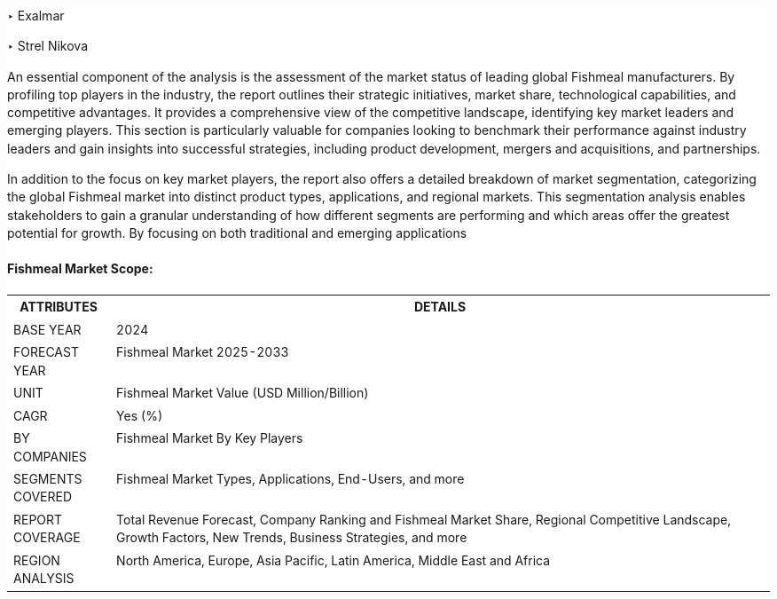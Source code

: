 ‣ Exalmar

‣ Strel Nikova

An essential component of the analysis is the assessment of the market status of leading global Fishmeal manufacturers. By profiling top players in the industry, the report outlines their strategic initiatives, market share, technological capabilities, and competitive advantages. It provides a comprehensive view of the competitive landscape, identifying key market leaders and emerging players. This section is particularly valuable for companies looking to benchmark their performance against industry leaders and gain insights into successful strategies, including product development, mergers and acquisitions, and partnerships.

In addition to the focus on key market players, the report also offers a detailed breakdown of market segmentation, categorizing the global Fishmeal market into distinct product types, applications, and regional markets. This segmentation analysis enables stakeholders to gain a granular understanding of how different segments are performing and which areas offer the greatest potential for growth. By focusing on both traditional and emerging applications

<h4>Fishmeal Market Scope:</h4>
<table>
<tr>
<th>ATTRIBUTES</th>
<th>DETAILS</th>
</tr>
<tr>
<td>BASE YEAR</td>
<td>2024</td>
</tr>
<tr>
<td>FORECAST YEAR</td>
<td>Fishmeal Market 2025-2033</td>
</tr>
<tr>
<td>UNIT</td>
<td>Fishmeal Market Value (USD Million/Billion)</td>
<tr>
<td>CAGR</td>
<td>Yes (%)</td>
</tr>
</tr>
<tr>
<td>BY COMPANIES</td>
<td>Fishmeal Market By Key Players</td>
</tr>
<tr>
<td>SEGMENTS COVERED</td>
<td>Fishmeal Market Types, Applications, End-Users, and more</td>
</tr>
<tr>
<td>REPORT COVERAGE</td>
<td>Total Revenue Forecast, Company Ranking and Fishmeal Market Share, Regional Competitive Landscape, Growth Factors, New Trends, Business Strategies, and more</td>
</tr>
<tr>
<td>REGION ANALYSIS</td>
<td>North America, Europe, Asia Pacific, Latin America, Middle East and Africa</td>
</tr>
</table>
